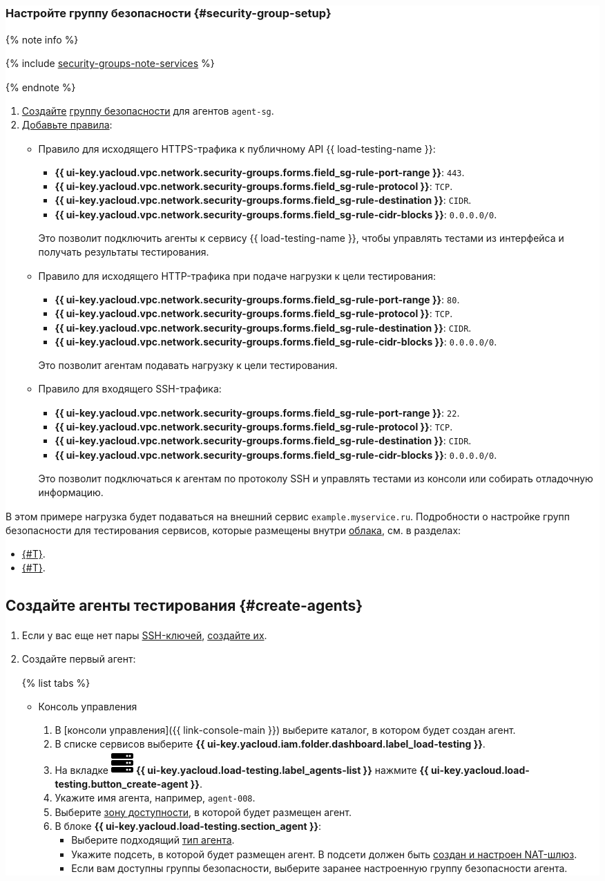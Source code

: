 ### Настройте группу безопасности {#security-group-setup}

{% note info %}

{% include [security-groups-note-services](../../_includes/vpc/security-groups-note-services.md) %}

{% endnote %}

1. [Создайте](../../vpc/operations/security-group-create.md) [группу безопасности](../../vpc/concepts/security-groups.md) для агентов `agent-sg`.
1. [Добавьте правила](../../vpc/operations/security-group-add-rule.md):
   * Правило для исходящего HTTPS-трафика к публичному API {{ load-testing-name }}:
     * **{{ ui-key.yacloud.vpc.network.security-groups.forms.field_sg-rule-port-range }}**: `443`.
     * **{{ ui-key.yacloud.vpc.network.security-groups.forms.field_sg-rule-protocol }}**: `TCP`.
     * **{{ ui-key.yacloud.vpc.network.security-groups.forms.field_sg-rule-destination }}**: `CIDR`.
     * **{{ ui-key.yacloud.vpc.network.security-groups.forms.field_sg-rule-cidr-blocks }}**: `0.0.0.0/0`.

     Это позволит подключить агенты к сервису {{ load-testing-name }}, чтобы управлять тестами из интерфейса и получать результаты тестирования.
   * Правило для исходящего HTTP-трафика при подаче нагрузки к цели тестирования:
     * **{{ ui-key.yacloud.vpc.network.security-groups.forms.field_sg-rule-port-range }}**: `80`.
     * **{{ ui-key.yacloud.vpc.network.security-groups.forms.field_sg-rule-protocol }}**: `TCP`.
     * **{{ ui-key.yacloud.vpc.network.security-groups.forms.field_sg-rule-destination }}**: `CIDR`.
     * **{{ ui-key.yacloud.vpc.network.security-groups.forms.field_sg-rule-cidr-blocks }}**: `0.0.0.0/0`.

     Это позволит агентам подавать нагрузку к цели тестирования.
   * Правило для входящего SSH-трафика:
     * **{{ ui-key.yacloud.vpc.network.security-groups.forms.field_sg-rule-port-range }}**: `22`.
     * **{{ ui-key.yacloud.vpc.network.security-groups.forms.field_sg-rule-protocol }}**: `TCP`.
     * **{{ ui-key.yacloud.vpc.network.security-groups.forms.field_sg-rule-destination }}**: `CIDR`.
     * **{{ ui-key.yacloud.vpc.network.security-groups.forms.field_sg-rule-cidr-blocks }}**: `0.0.0.0/0`.

     Это позволит подключаться к агентам по протоколу SSH и управлять тестами из консоли или собирать отладочную информацию.

В этом примере нагрузка будет подаваться на внешний сервис `example.myservice.ru`. Подробности о настройке групп безопасности для тестирования сервисов, которые размещены внутри [облака](../../resource-manager/concepts/resources-hierarchy.md#cloud), см. в разделах:
* [{#T}](../../load-testing/operations/security-groups-agent.md).
* [{#T}](../../load-testing/operations/security-groups-target.md).

## Создайте агенты тестирования {#create-agents}

1. Если у вас еще нет пары [SSH-ключей](../../glossary/ssh-keygen.md), [создайте их](../../compute/operations/vm-connect/ssh.md#creating-ssh-keys).
1. Создайте первый агент:

   {% list tabs %}

   - Консоль управления

     1. В [консоли управления]({{ link-console-main }}) выберите каталог, в котором будет создан агент.
     1. В списке сервисов выберите **{{ ui-key.yacloud.iam.folder.dashboard.label_load-testing }}**.
     1. На вкладке ![image](../../_assets/load-testing/agent.svg) **{{ ui-key.yacloud.load-testing.label_agents-list }}** нажмите **{{ ui-key.yacloud.load-testing.button_create-agent }}**.
     1. Укажите имя агента, например, `agent-008`.
     1. Выберите [зону доступности](../../overview/concepts/geo-scope.md), в которой будет размещен агент.
     1. В блоке **{{ ui-key.yacloud.load-testing.section_agent }}**:
        * Выберите подходящий [тип агента](../../load-testing/concepts/agent.md#benchmark).
        * Укажите подсеть, в которой будет размещен агент. В подсети должен быть [создан и настроен NAT-шлюз](../../vpc/operations/create-nat-gateway.md).
        * Если вам доступны группы безопасности, выберите заранее настроенную группу безопасности агента.